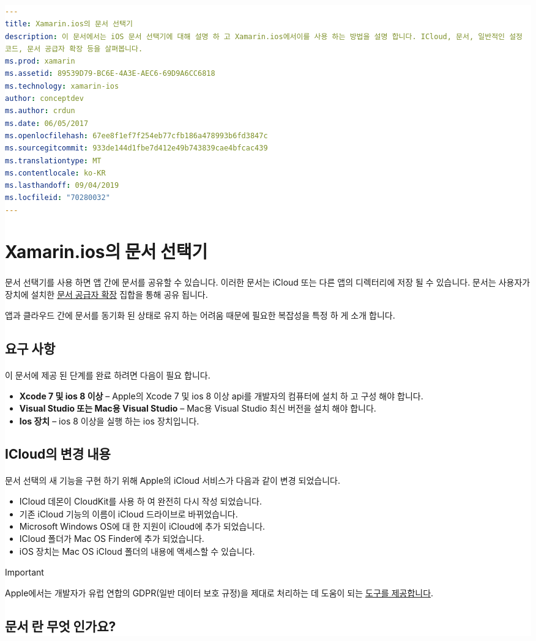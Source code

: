 ```yaml
---
title: Xamarin.ios의 문서 선택기
description: 이 문서에서는 iOS 문서 선택기에 대해 설명 하 고 Xamarin.ios에서이를 사용 하는 방법을 설명 합니다. ICloud, 문서, 일반적인 설정 코드, 문서 공급자 확장 등을 살펴봅니다.
ms.prod: xamarin
ms.assetid: 89539D79-BC6E-4A3E-AEC6-69D9A6CC6818
ms.technology: xamarin-ios
author: conceptdev
ms.author: crdun
ms.date: 06/05/2017
ms.openlocfilehash: 67ee8f1ef7f254eb77cfb186a478993b6fd3847c
ms.sourcegitcommit: 933de144d1fbe7d412e49b743839cae4bfcac439
ms.translationtype: MT
ms.contentlocale: ko-KR
ms.lasthandoff: 09/04/2019
ms.locfileid: "70280032"
---
```

# <a name="document-picker-in-xamarinios"></a>Xamarin.ios의 문서 선택기

문서 선택기를 사용 하면 앱 간에 문서를 공유할 수 있습니다. 이러한 문서는 iCloud 또는 다른 앱의 디렉터리에 저장 될 수 있습니다. 문서는 사용자가 장치에 설치한 [문서 공급자 확장](~/ios/platform/extensions.md) 집합을 통해 공유 됩니다. 

앱과 클라우드 간에 문서를 동기화 된 상태로 유지 하는 어려움 때문에 필요한 복잡성을 특정 하 게 소개 합니다.

## <a name="requirements"></a>요구 사항

이 문서에 제공 된 단계를 완료 하려면 다음이 필요 합니다.

- **Xcode 7 및 ios 8 이상** – Apple의 Xcode 7 및 ios 8 이상 api를 개발자의 컴퓨터에 설치 하 고 구성 해야 합니다.
- **Visual Studio 또는 Mac용 Visual Studio** – Mac용 Visual Studio 최신 버전을 설치 해야 합니다.
- **Ios 장치** – ios 8 이상을 실행 하는 ios 장치입니다.

## <a name="changes-to-icloud"></a>ICloud의 변경 내용

문서 선택의 새 기능을 구현 하기 위해 Apple의 iCloud 서비스가 다음과 같이 변경 되었습니다.

- ICloud 데몬이 CloudKit를 사용 하 여 완전히 다시 작성 되었습니다.
- 기존 iCloud 기능의 이름이 iCloud 드라이브로 바뀌었습니다.
- Microsoft Windows OS에 대 한 지원이 iCloud에 추가 되었습니다.
- ICloud 폴더가 Mac OS Finder에 추가 되었습니다.
- iOS 장치는 Mac OS iCloud 폴더의 내용에 액세스할 수 있습니다.

> [!IMPORTANT]
> Apple에서는 개발자가 유럽 연합의 GDPR(일반 데이터 보호 규정)을 제대로 처리하는 데 도움이 되는 [도구를 제공합니다](https://developer.apple.com/support/allowing-users-to-manage-data/).

## <a name="what-is-a-document"></a>문서 란 무엇 인가요?
